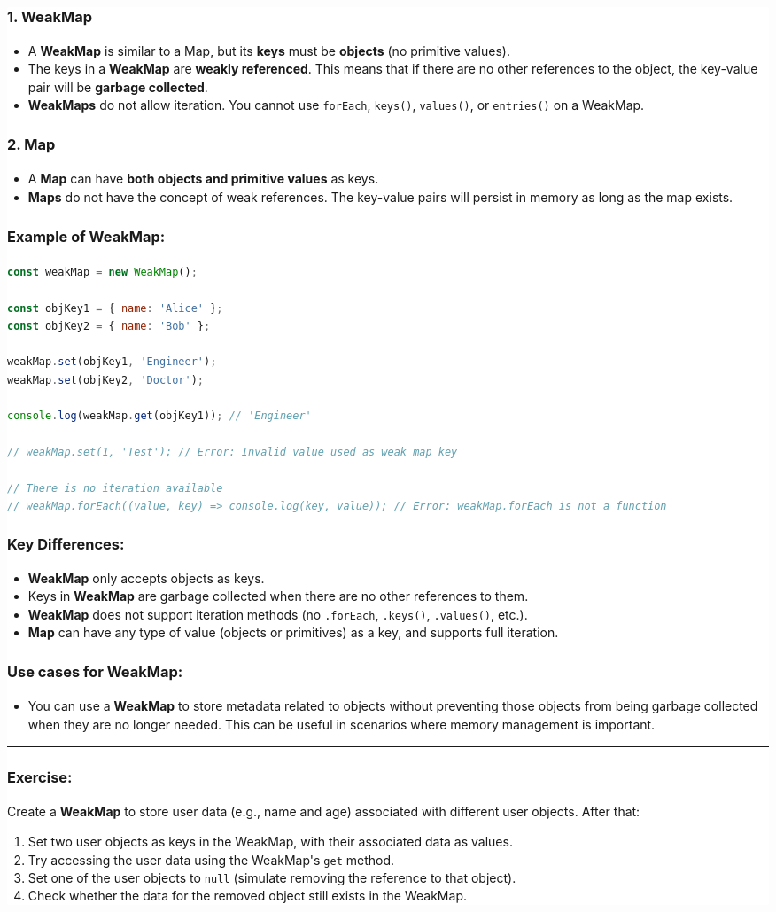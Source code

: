 ### 1. **WeakMap**
- A **WeakMap** is similar to a Map, but its **keys** must be **objects** (no primitive values).
- The keys in a **WeakMap** are **weakly referenced**. This means that if there are no other references to the object, the key-value pair will be **garbage collected**.
- **WeakMaps** do not allow iteration. You cannot use `forEach`, `keys()`, `values()`, or `entries()` on a WeakMap.

### 2. **Map**
- A **Map** can have **both objects and primitive values** as keys.
- **Maps** do not have the concept of weak references. The key-value pairs will persist in memory as long as the map exists.

### Example of WeakMap:

```javascript
const weakMap = new WeakMap();

const objKey1 = { name: 'Alice' };
const objKey2 = { name: 'Bob' };

weakMap.set(objKey1, 'Engineer');
weakMap.set(objKey2, 'Doctor');

console.log(weakMap.get(objKey1)); // 'Engineer'

// weakMap.set(1, 'Test'); // Error: Invalid value used as weak map key

// There is no iteration available
// weakMap.forEach((value, key) => console.log(key, value)); // Error: weakMap.forEach is not a function
```

### Key Differences:
- **WeakMap** only accepts objects as keys.
- Keys in **WeakMap** are garbage collected when there are no other references to them.
- **WeakMap** does not support iteration methods (no `.forEach`, `.keys()`, `.values()`, etc.).
- **Map** can have any type of value (objects or primitives) as a key, and supports full iteration.

### Use cases for WeakMap:
- You can use a **WeakMap** to store metadata related to objects without preventing those objects from being garbage collected when they are no longer needed. This can be useful in scenarios where memory management is important.

---

### Exercise:

Create a **WeakMap** to store user data (e.g., name and age) associated with different user objects. After that:

1. Set two user objects as keys in the WeakMap, with their associated data as values.
2. Try accessing the user data using the WeakMap's `get` method.
3. Set one of the user objects to `null` (simulate removing the reference to that object).
4. Check whether the data for the removed object still exists in the WeakMap.
